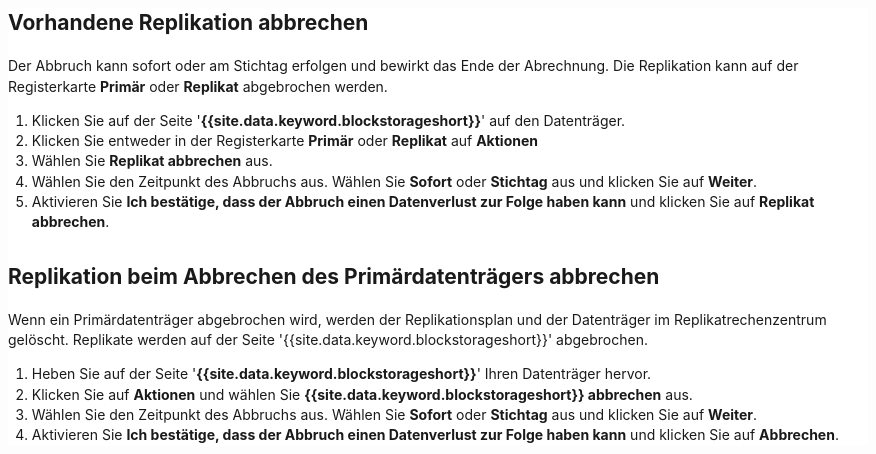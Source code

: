 
## Vorhandene Replikation abbrechen

Der Abbruch kann sofort oder am Stichtag erfolgen und bewirkt das Ende der Abrechnung. Die Replikation kann auf der Registerkarte **Primär** oder **Replikat** abgebrochen werden.

1. Klicken Sie auf der Seite '**{{site.data.keyword.blockstorageshort}}**' auf den Datenträger.
2. Klicken Sie entweder in der Registerkarte **Primär** oder **Replikat** auf **Aktionen**
3. Wählen Sie **Replikat abbrechen** aus.
4. Wählen Sie den Zeitpunkt des Abbruchs aus. Wählen Sie **Sofort** oder **Stichtag** aus und klicken Sie auf **Weiter**.
5. Aktivieren Sie **Ich bestätige, dass der Abbruch einen Datenverlust zur Folge haben kann** und klicken Sie auf **Replikat abbrechen**.


## Replikation beim Abbrechen des Primärdatenträgers abbrechen

Wenn ein Primärdatenträger abgebrochen wird, werden der Replikationsplan und der Datenträger im Replikatrechenzentrum gelöscht. Replikate werden auf der Seite '{{site.data.keyword.blockstorageshort}}' abgebrochen.

 1. Heben Sie auf der Seite '**{{site.data.keyword.blockstorageshort}}**' Ihren Datenträger hervor.
 2. Klicken Sie auf **Aktionen** und wählen Sie **{{site.data.keyword.blockstorageshort}} abbrechen** aus.
 3. Wählen Sie den Zeitpunkt des Abbruchs aus. Wählen Sie **Sofort** oder **Stichtag** aus und klicken Sie auf **Weiter**.
 4. Aktivieren Sie **Ich bestätige, dass der Abbruch einen Datenverlust zur Folge haben kann** und klicken Sie auf **Abbrechen**.

